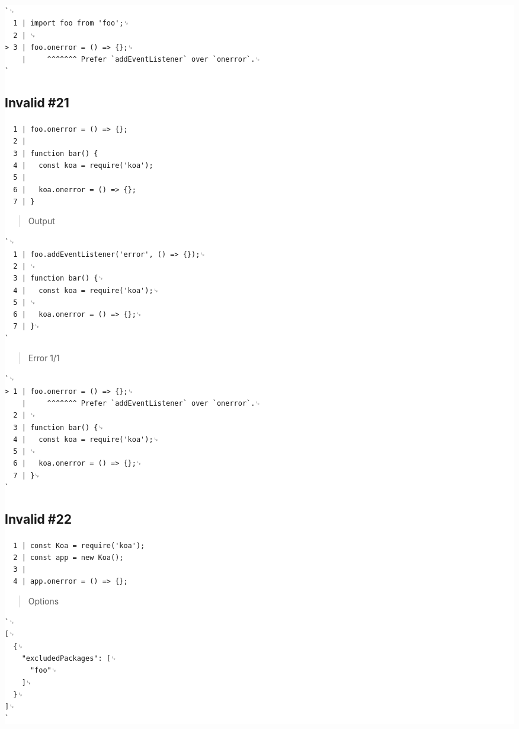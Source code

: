     `␊
      1 | import foo from 'foo';␊
      2 | ␊
    > 3 | foo.onerror = () => {};␊
        |     ^^^^^^^ Prefer `addEventListener` over `onerror`.␊
    `

## Invalid #21
      1 | foo.onerror = () => {};
      2 | 
      3 | function bar() {
      4 | 	const koa = require('koa');
      5 | 
      6 | 	koa.onerror = () => {};
      7 | }

> Output

    `␊
      1 | foo.addEventListener('error', () => {});␊
      2 | ␊
      3 | function bar() {␊
      4 | 	const koa = require('koa');␊
      5 | ␊
      6 | 	koa.onerror = () => {};␊
      7 | }␊
    `

> Error 1/1

    `␊
    > 1 | foo.onerror = () => {};␊
        |     ^^^^^^^ Prefer `addEventListener` over `onerror`.␊
      2 | ␊
      3 | function bar() {␊
      4 | 	const koa = require('koa');␊
      5 | ␊
      6 | 	koa.onerror = () => {};␊
      7 | }␊
    `

## Invalid #22
      1 | const Koa = require('koa');
      2 | const app = new Koa();
      3 | 
      4 | app.onerror = () => {};

> Options

    `␊
    [␊
      {␊
        "excludedPackages": [␊
          "foo"␊
        ]␊
      }␊
    ]␊
    `
